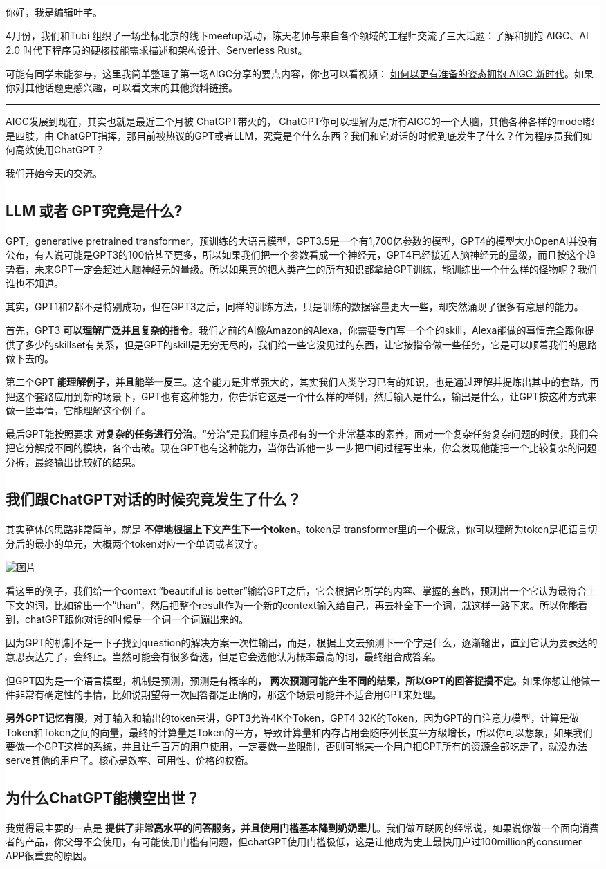 你好，我是编辑叶芊。

4月份，我们和Tubi 组织了一场坐标北京的线下meetup活动，陈天老师与来自各个领域的工程师交流了三大话题：了解和拥抱 AIGC、AI 2.0 时代下程序员的硬核技能需求描述和架构设计、Serverless Rust。

可能有同学未能参与，这里我简单整理了第一场AIGC分享的要点内容，你也可以看视频： [如何以更有准备的姿态拥抱 AIGC 新时代](https://www.bilibili.com/video/BV1RP411S78r/?share_source=copy_web)。如果你对其他话题更感兴趣，可以看文末的其他资料链接。

* * *

AIGC发展到现在，其实也就是最近三个月被 ChatGPT带火的， ChatGPT你可以理解为是所有AIGC的一个大脑，其他各种各样的model都是四肢，由 ChatGPT指挥，那目前被热议的GPT或者LLM，究竟是个什么东西？我们和它对话的时候到底发生了什么？作为程序员我们如何高效使用ChatGPT？

我们开始今天的交流。

## LLM 或者 GPT究竟是什么?

GPT，generative pretrained transformer，预训练的大语言模型，GPT3.5是一个有1,700亿参数的模型，GPT4的模型大小OpenAI并没有公布，有人说可能是GPT3的100倍甚至更多，所以如果我们把一个参数看成一个神经元，GPT4已经接近人脑神经元的量级，而且按这个趋势看，未来GPT一定会超过人脑神经元的量级。所以如果真的把人类产生的所有知识都拿给GPT训练，能训练出一个什么样的怪物呢？我们谁也不知道。

其实，GPT1和2都不是特别成功，但在GPT3之后，同样的训练方法，只是训练的数据容量更大一些，却突然涌现了很多有意思的能力。

首先，GPT3 **可以理解广泛并且复杂的指令**。我们之前的AI像Amazon的Alexa，你需要专门写一个个的skill，Alexa能做的事情完全跟你提供了多少的skillset有关系，但是GPT的skill是无穷无尽的，我们给一些它没见过的东西，让它按指令做一些任务，它是可以顺着我们的思路做下去的。

第二个GPT **能理解例子，并且能举一反三**。这个能力是非常强大的，其实我们人类学习已有的知识，也是通过理解并提炼出其中的套路，再把这个套路应用到新的场景下，GPT也有这种能力，你告诉它这是一个什么样的样例，然后输入是什么，输出是什么，让GPT按这种方式来做一些事情，它能理解这个例子。

最后GPT能按照要求 **对复杂的任务进行分治**。“分治”是我们程序员都有的一个非常基本的素养，面对一个复杂任务复杂问题的时候，我们会把它分解成不同的模块，各个击破。现在GPT也有这种能力，当你告诉他一步一步把中间过程写出来，你会发现他能把一个比较复杂的问题分拆，最终输出比较好的结果。

## 我们跟ChatGPT对话的时候究竟发生了什么？

其实整体的思路非常简单，就是 **不停地根据上下文产生下一个token**。token是 transformer里的一个概念，你可以理解为token是把语言切分后的最小的单元，大概两个token对应一个单词或者汉字。

![图片](https://static001.geekbang.org/resource/image/2a/81/2a59887e9789807488962512597b9681.png?wh=1920x1080)

看这里的例子，我们给一个context “beautiful is better”输给GPT之后，它会根据它所学的内容、掌握的套路，预测出一个它认为最符合上下文的词，比如输出一个“than”，然后把整个result作为一个新的context输入给自己，再去补全下一个词，就这样一路下来。所以你能看到，chatGPT跟你对话的时候是一个词一个词蹦出来的。

因为GPT的机制不是一下子找到question的解决方案一次性输出，而是，根据上文去预测下一个字是什么，逐渐输出，直到它认为要表达的意思表达完了，会终止。当然可能会有很多备选，但是它会选他认为概率最高的词，最终组合成答案。

但GPT因为是一个语言模型，机制是预测，预测是有概率的， **两次预测可能产生不同的结果，所以GPT的回答捉摸不定**。如果你想让他做一件非常有确定性的事情，比如说期望每一次回答都是正确的，那这个场景可能并不适合用GPT来处理。

**另外GPT记忆有限**，对于输入和输出的token来讲，GPT3允许4K个Token，GPT4 32K的Token，因为GPT的自注意力模型，计算是做Token和Token之间的向量，最终的计算量是Token的平方，导致计算量和内存占用会随序列长度平方级增长，所以你可以想象，如果我们要做一个GPT这样的系统，并且让千百万的用户使用，一定要做一些限制，否则可能某一个用户把GPT所有的资源全部吃走了，就没办法serve其他的用户了。核心是效率、可用性、价格的权衡。

## 为什么ChatGPT能横空出世？

我觉得最主要的一点是 **提供了非常高水平的问答服务，并且使用门槛基本降到奶奶辈儿**。我们做互联网的经常说，如果说你做一个面向消费者的产品，你父母不会使用，有可能使用门槛有问题，但chatGPT使用门槛极低，这是让他成为史上最快用户过100million的consumer APP很重要的原因。

